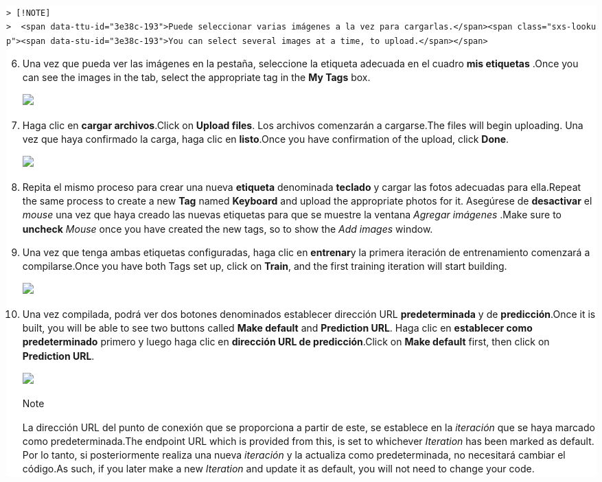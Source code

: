     > [!NOTE]
    >  <span data-ttu-id="3e38c-193">Puede seleccionar varias imágenes a la vez para cargarlas.</span><span class="sxs-lookup"><span data-stu-id="3e38c-193">You can select several images at a time, to upload.</span></span>

6.  <span data-ttu-id="3e38c-194">Una vez que pueda ver las imágenes en la pestaña, seleccione la etiqueta adecuada en el cuadro **mis etiquetas** .</span><span class="sxs-lookup"><span data-stu-id="3e38c-194">Once you can see the images in the tab, select the appropriate tag in the **My Tags** box.</span></span>

    ![](images/AzureLabs-Lab302b-10.png)

7.  <span data-ttu-id="3e38c-195">Haga clic en **cargar archivos**.</span><span class="sxs-lookup"><span data-stu-id="3e38c-195">Click on **Upload files**.</span></span> <span data-ttu-id="3e38c-196">Los archivos comenzarán a cargarse.</span><span class="sxs-lookup"><span data-stu-id="3e38c-196">The files will begin uploading.</span></span> <span data-ttu-id="3e38c-197">Una vez que haya confirmado la carga, haga clic en **listo**.</span><span class="sxs-lookup"><span data-stu-id="3e38c-197">Once you have confirmation of the upload, click **Done**.</span></span>

    ![](images/AzureLabs-Lab302b-11.png)

8.  <span data-ttu-id="3e38c-198">Repita el mismo proceso para crear una nueva **etiqueta** denominada **teclado** y cargar las fotos adecuadas para ella.</span><span class="sxs-lookup"><span data-stu-id="3e38c-198">Repeat the same process to create a new **Tag** named **Keyboard** and upload the appropriate photos for it.</span></span> <span data-ttu-id="3e38c-199">Asegúrese de **desactivar** el *mouse* una vez que haya creado las nuevas etiquetas para que se muestre la ventana *Agregar imágenes* .</span><span class="sxs-lookup"><span data-stu-id="3e38c-199">Make sure to **uncheck** *Mouse* once you have created the new tags, so to show the *Add images* window.</span></span>

9.  <span data-ttu-id="3e38c-200">Una vez que tenga ambas etiquetas configuradas, haga clic en **entrenar**y la primera iteración de entrenamiento comenzará a compilarse.</span><span class="sxs-lookup"><span data-stu-id="3e38c-200">Once you have both Tags set up, click on **Train**, and the first training iteration will start building.</span></span>

    ![](images/AzureLabs-Lab302b-12.png)

10. <span data-ttu-id="3e38c-201">Una vez compilada, podrá ver dos botones denominados establecer dirección URL **predeterminada** y de **predicción**.</span><span class="sxs-lookup"><span data-stu-id="3e38c-201">Once it is built, you will be able to see two buttons called **Make default** and **Prediction URL**.</span></span> <span data-ttu-id="3e38c-202">Haga clic en **establecer como predeterminado** primero y luego haga clic en **dirección URL de predicción**.</span><span class="sxs-lookup"><span data-stu-id="3e38c-202">Click on **Make default** first, then click on **Prediction URL**.</span></span>

    ![](images/AzureLabs-Lab302b-13.png)

    > [!NOTE] 
    > <span data-ttu-id="3e38c-203">La dirección URL del punto de conexión que se proporciona a partir de este, se establece en la *iteración* que se haya marcado como predeterminada.</span><span class="sxs-lookup"><span data-stu-id="3e38c-203">The endpoint URL which is provided from this, is set to whichever *Iteration* has been marked as default.</span></span> <span data-ttu-id="3e38c-204">Por lo tanto, si posteriormente realiza una nueva *iteración* y la actualiza como predeterminada, no necesitará cambiar el código.</span><span class="sxs-lookup"><span data-stu-id="3e38c-204">As such, if you later make a new *Iteration* and update it as default, you will not need to change your code.</span></span>
